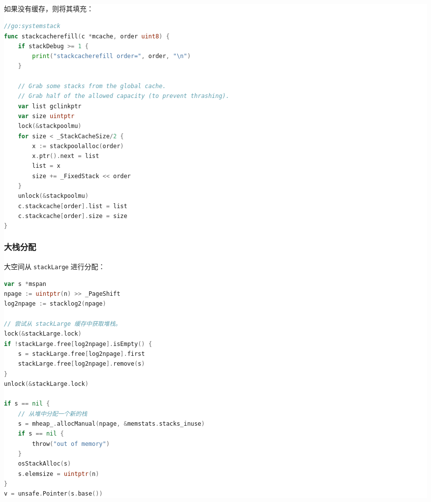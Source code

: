 如果没有缓存，则将其填充：

```go
//go:systemstack
func stackcacherefill(c *mcache, order uint8) {
	if stackDebug >= 1 {
		print("stackcacherefill order=", order, "\n")
	}

	// Grab some stacks from the global cache.
	// Grab half of the allowed capacity (to prevent thrashing).
	var list gclinkptr
	var size uintptr
	lock(&stackpoolmu)
	for size < _StackCacheSize/2 {
		x := stackpoolalloc(order)
		x.ptr().next = list
		list = x
		size += _FixedStack << order
	}
	unlock(&stackpoolmu)
	c.stackcache[order].list = list
	c.stackcache[order].size = size
}
```

### 大栈分配

大空间从 `stackLarge` 进行分配：

```go
var s *mspan
npage := uintptr(n) >> _PageShift
log2npage := stacklog2(npage)

// 尝试从 stackLarge 缓存中获取堆栈。
lock(&stackLarge.lock)
if !stackLarge.free[log2npage].isEmpty() {
	s = stackLarge.free[log2npage].first
	stackLarge.free[log2npage].remove(s)
}
unlock(&stackLarge.lock)

if s == nil {
	// 从堆中分配一个新的栈
	s = mheap_.allocManual(npage, &memstats.stacks_inuse)
	if s == nil {
		throw("out of memory")
	}
	osStackAlloc(s)
	s.elemsize = uintptr(n)
}
v = unsafe.Pointer(s.base())
```

